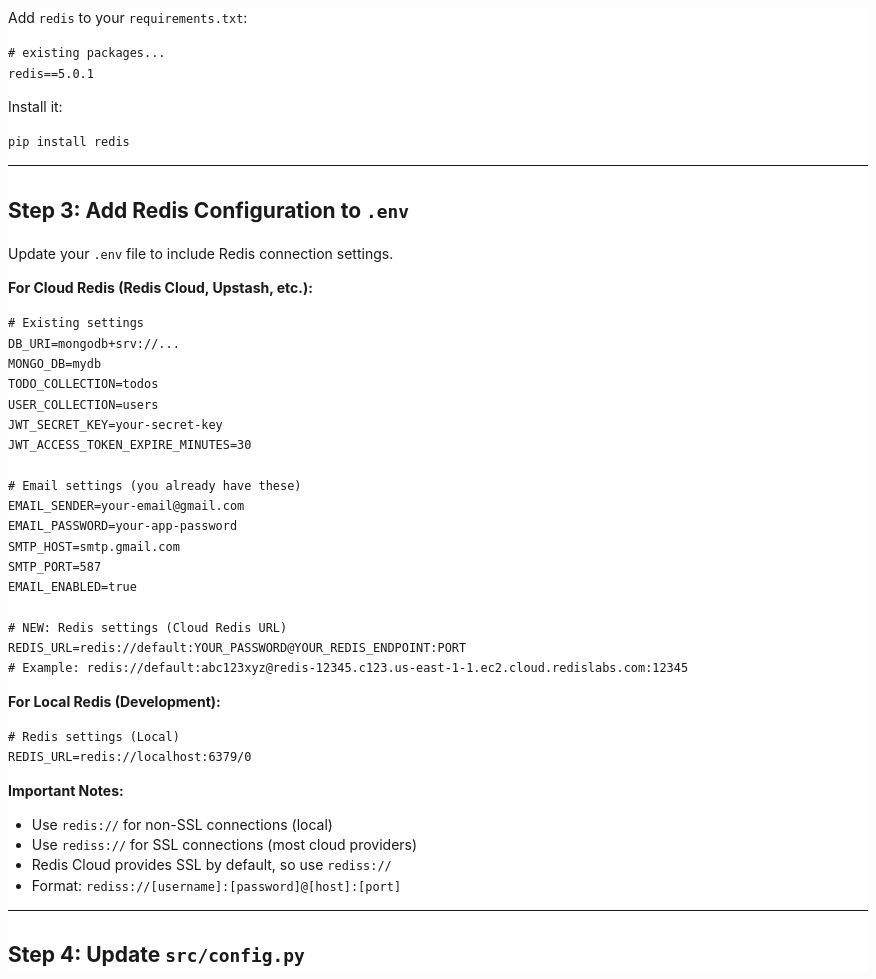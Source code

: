 Add `redis` to your `requirements.txt`:

```txt
# existing packages...
redis==5.0.1
```

Install it:
```bash
pip install redis
```

---

## Step 3: Add Redis Configuration to `.env`

Update your `.env` file to include Redis connection settings.

**For Cloud Redis (Redis Cloud, Upstash, etc.):**

```env
# Existing settings
DB_URI=mongodb+srv://...
MONGO_DB=mydb
TODO_COLLECTION=todos
USER_COLLECTION=users
JWT_SECRET_KEY=your-secret-key
JWT_ACCESS_TOKEN_EXPIRE_MINUTES=30

# Email settings (you already have these)
EMAIL_SENDER=your-email@gmail.com
EMAIL_PASSWORD=your-app-password
SMTP_HOST=smtp.gmail.com
SMTP_PORT=587
EMAIL_ENABLED=true

# NEW: Redis settings (Cloud Redis URL)
REDIS_URL=redis://default:YOUR_PASSWORD@YOUR_REDIS_ENDPOINT:PORT
# Example: redis://default:abc123xyz@redis-12345.c123.us-east-1-1.ec2.cloud.redislabs.com:12345
```

**For Local Redis (Development):**

```env
# Redis settings (Local)
REDIS_URL=redis://localhost:6379/0
```

**Important Notes:**
- Use `redis://` for non-SSL connections (local)
- Use `rediss://` for SSL connections (most cloud providers)
- Redis Cloud provides SSL by default, so use `rediss://`
- Format: `rediss://[username]:[password]@[host]:[port]`

---

## Step 4: Update `src/config.py`
